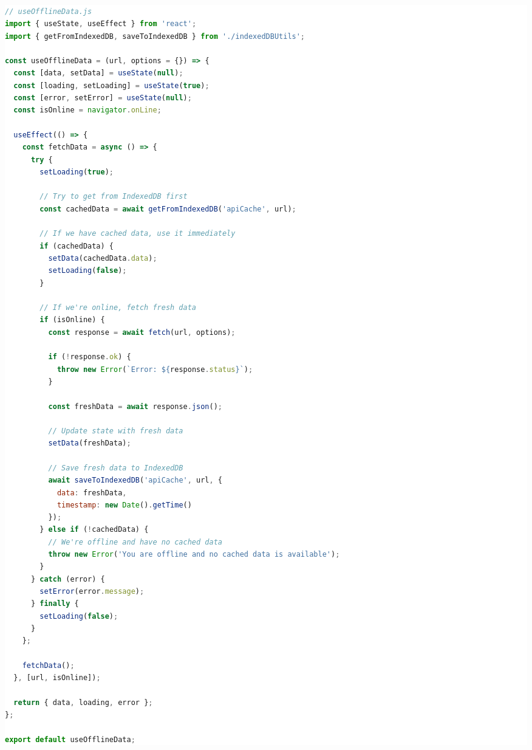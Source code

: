 ```jsx
// useOfflineData.js
import { useState, useEffect } from 'react';
import { getFromIndexedDB, saveToIndexedDB } from './indexedDBUtils';

const useOfflineData = (url, options = {}) => {
  const [data, setData] = useState(null);
  const [loading, setLoading] = useState(true);
  const [error, setError] = useState(null);
  const isOnline = navigator.onLine;
  
  useEffect(() => {
    const fetchData = async () => {
      try {
        setLoading(true);
      
        // Try to get from IndexedDB first
        const cachedData = await getFromIndexedDB('apiCache', url);
      
        // If we have cached data, use it immediately
        if (cachedData) {
          setData(cachedData.data);
          setLoading(false);
        }
      
        // If we're online, fetch fresh data
        if (isOnline) {
          const response = await fetch(url, options);
        
          if (!response.ok) {
            throw new Error(`Error: ${response.status}`);
          }
        
          const freshData = await response.json();
        
          // Update state with fresh data
          setData(freshData);
        
          // Save fresh data to IndexedDB
          await saveToIndexedDB('apiCache', url, {
            data: freshData,
            timestamp: new Date().getTime()
          });
        } else if (!cachedData) {
          // We're offline and have no cached data
          throw new Error('You are offline and no cached data is available');
        }
      } catch (error) {
        setError(error.message);
      } finally {
        setLoading(false);
      }
    };
  
    fetchData();
  }, [url, isOnline]);
  
  return { data, loading, error };
};

export default useOfflineData;
```
